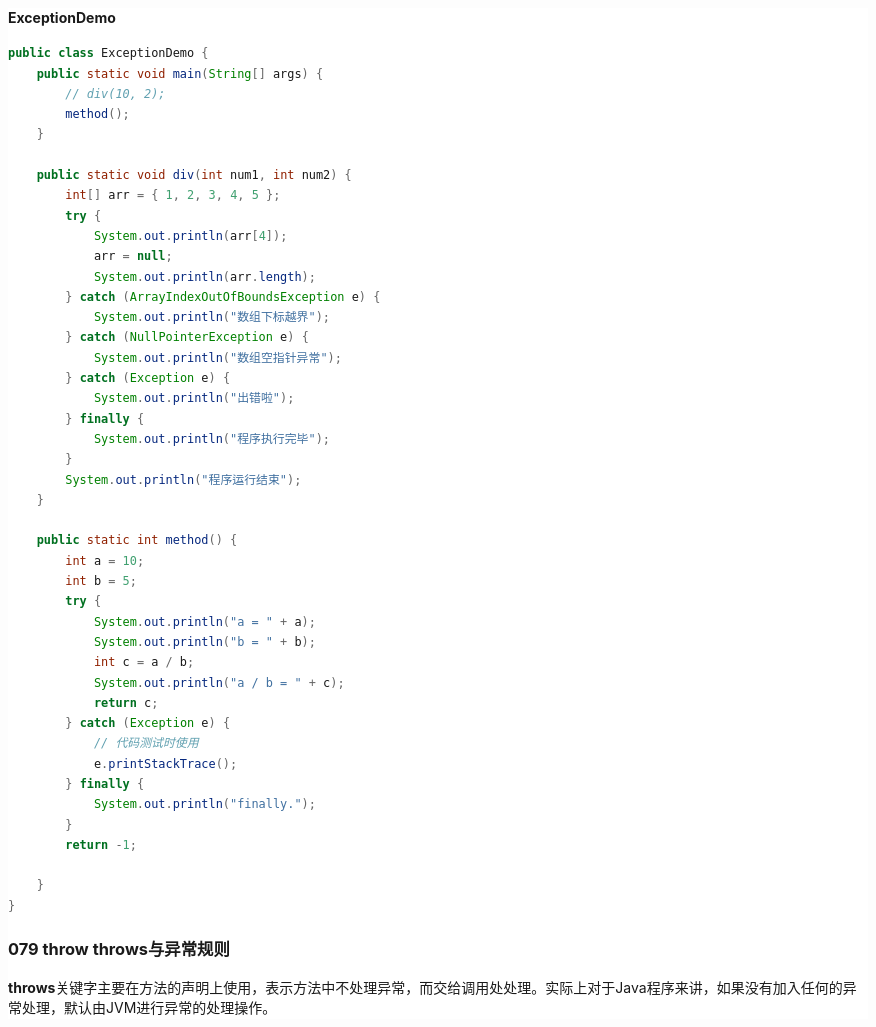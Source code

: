 **ExceptionDemo**

```java
public class ExceptionDemo {
    public static void main(String[] args) {
        // div(10, 2);
        method();
    }

    public static void div(int num1, int num2) {
        int[] arr = { 1, 2, 3, 4, 5 };
        try {
            System.out.println(arr[4]);
            arr = null;
            System.out.println(arr.length);
        } catch (ArrayIndexOutOfBoundsException e) {
            System.out.println("数组下标越界");
        } catch (NullPointerException e) {
            System.out.println("数组空指针异常");
        } catch (Exception e) {
            System.out.println("出错啦");
        } finally {
            System.out.println("程序执行完毕");
        }
        System.out.println("程序运行结束");
    }

    public static int method() {
        int a = 10;
        int b = 5;
        try {
            System.out.println("a = " + a);
            System.out.println("b = " + b);
            int c = a / b;
            System.out.println("a / b = " + c);
            return c;
        } catch (Exception e) {
            // 代码测试时使用
            e.printStackTrace();
        } finally {
            System.out.println("finally.");
        }
        return -1;

    }
}

```

### 079 throw throws与异常规则

**throws**关键字主要在方法的声明上使用，表示方法中不处理异常，而交给调用处处理。实际上对于Java程序来讲，如果没有加入任何的异常处理，默认由JVM进行异常的处理操作。
